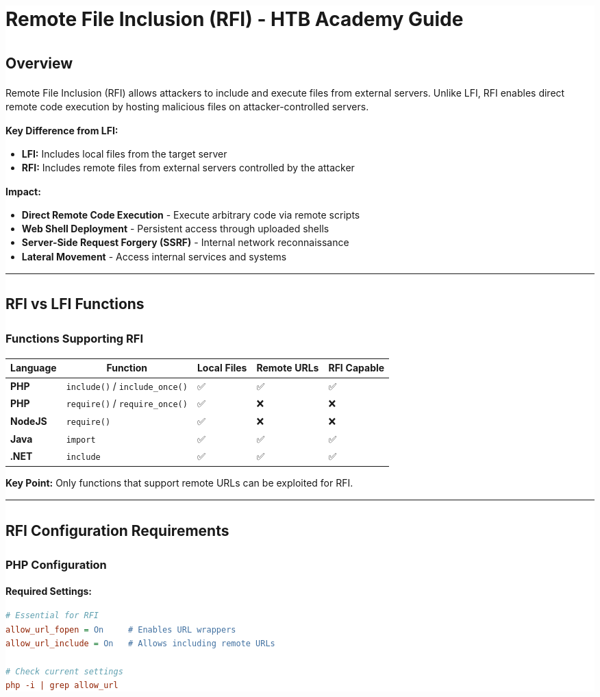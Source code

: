 # Remote File Inclusion (RFI) - HTB Academy Guide

## Overview

Remote File Inclusion (RFI) allows attackers to include and execute files from external servers. Unlike LFI, RFI enables direct remote code execution by hosting malicious files on attacker-controlled servers.

**Key Difference from LFI:**
- **LFI:** Includes local files from the target server
- **RFI:** Includes remote files from external servers controlled by the attacker

**Impact:**
- **Direct Remote Code Execution** - Execute arbitrary code via remote scripts
- **Web Shell Deployment** - Persistent access through uploaded shells  
- **Server-Side Request Forgery (SSRF)** - Internal network reconnaissance
- **Lateral Movement** - Access internal services and systems

---

## RFI vs LFI Functions

### Functions Supporting RFI

| Language | Function | Local Files | Remote URLs | RFI Capable |
|----------|----------|-------------|-------------|-------------|
| **PHP** | `include()` / `include_once()` | ✅ | ✅ | ✅ |
| **PHP** | `require()` / `require_once()` | ✅ | ❌ | ❌ |
| **NodeJS** | `require()` | ✅ | ❌ | ❌ |
| **Java** | `import` | ✅ | ✅ | ✅ |
| **.NET** | `include` | ✅ | ✅ | ✅ |

**Key Point:** Only functions that support remote URLs can be exploited for RFI.

---

## RFI Configuration Requirements

### PHP Configuration

**Required Settings:**
```ini
# Essential for RFI
allow_url_fopen = On     # Enables URL wrappers
allow_url_include = On   # Allows including remote URLs

# Check current settings
php -i | grep allow_url
```

